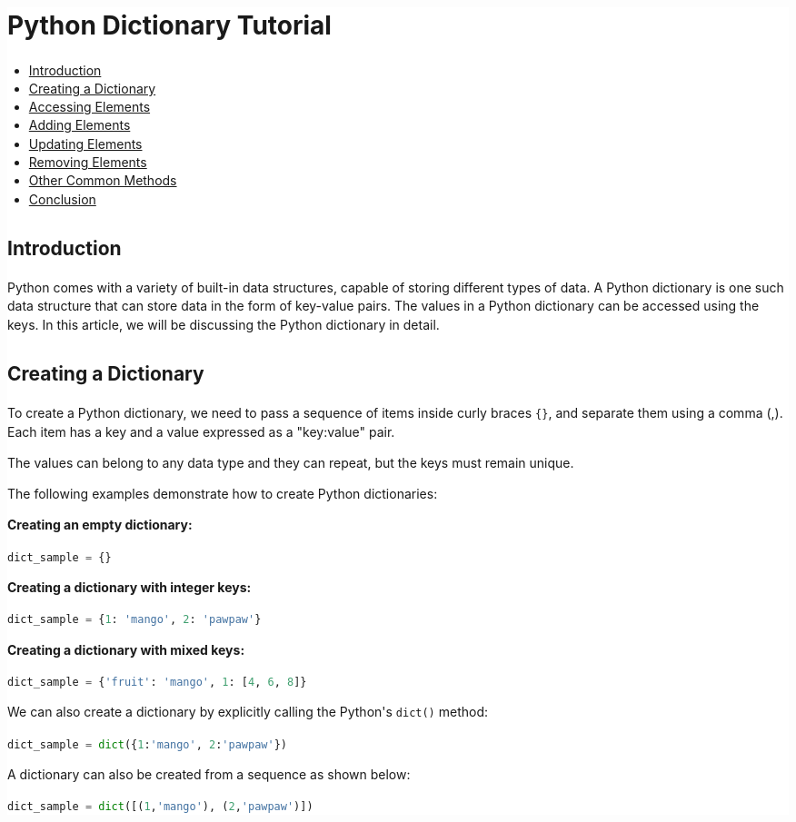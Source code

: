 # Python Dictionary Tutorial

* [Introduction](https://stackabuse.com/python-dictionary-tutorial/#introduction)
* [Creating a Dictionary](https://stackabuse.com/python-dictionary-tutorial/#creatingadictionary)
* [Accessing Elements](https://stackabuse.com/python-dictionary-tutorial/#accessingelements)
* [Adding Elements](https://stackabuse.com/python-dictionary-tutorial/#addingelements)
* [Updating Elements](https://stackabuse.com/python-dictionary-tutorial/#updatingelements)
* [Removing Elements](https://stackabuse.com/python-dictionary-tutorial/#removingelements)
* [Other Common Methods](https://stackabuse.com/python-dictionary-tutorial/#othercommonmethods)
* [Conclusion](https://stackabuse.com/python-dictionary-tutorial/#conclusion)

## Introduction

Python comes with a variety of built-in data structures, capable of storing different types of data. A Python dictionary is one such data structure that can store data in the form of key-value pairs. The values in a Python dictionary can be accessed using the keys. In this article, we will be discussing the Python dictionary in detail.

## Creating a Dictionary

To create a Python dictionary, we need to pass a sequence of items inside curly braces `{}`, and separate them using a comma \(,\). Each item has a key and a value expressed as a "key:value" pair.

The values can belong to any data type and they can repeat, but the keys must remain unique.

The following examples demonstrate how to create Python dictionaries:

**Creating an empty dictionary:**

```python
dict_sample = {}
```

**Creating a dictionary with integer keys:**

```python
dict_sample = {1: 'mango', 2: 'pawpaw'}
```

**Creating a dictionary with mixed keys:**

```python
dict_sample = {'fruit': 'mango', 1: [4, 6, 8]}
```

We can also create a dictionary by explicitly calling the Python's `dict()` method:

```python
dict_sample = dict({1:'mango', 2:'pawpaw'})
```

A dictionary can also be created from a sequence as shown below:

```python
dict_sample = dict([(1,'mango'), (2,'pawpaw')])
```
